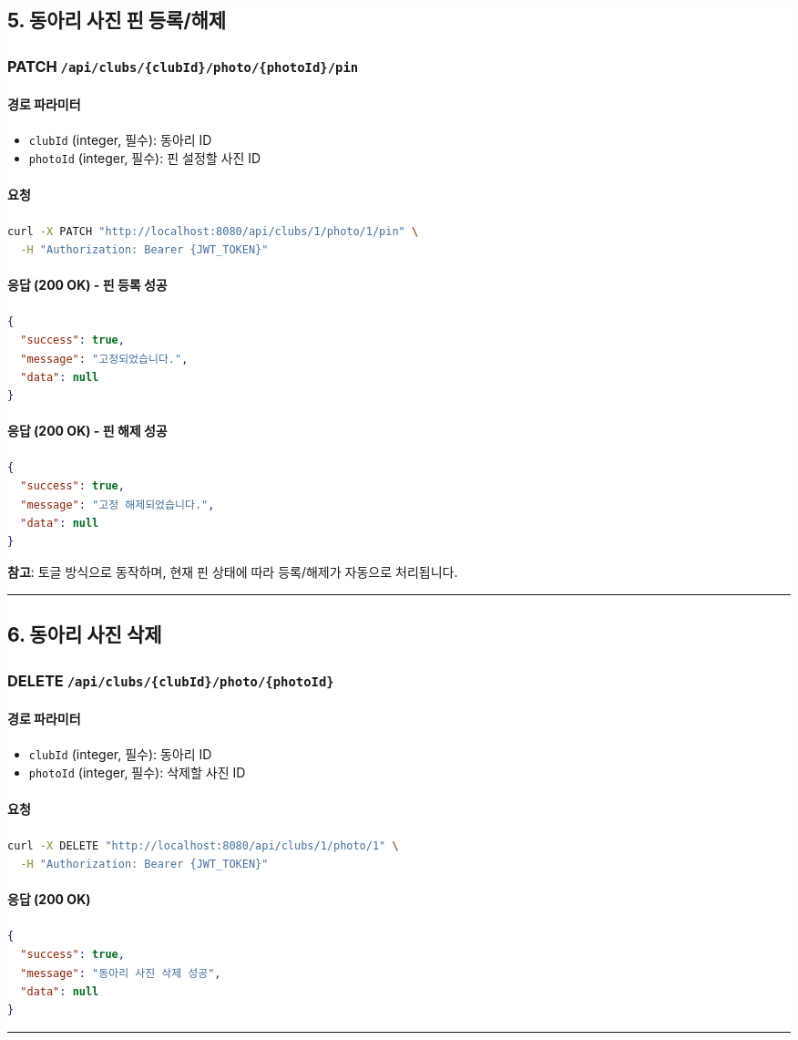 
## 5. 동아리 사진 핀 등록/해제
### PATCH `/api/clubs/{clubId}/photo/{photoId}/pin`

#### 경로 파라미터
- `clubId` (integer, 필수): 동아리 ID
- `photoId` (integer, 필수): 핀 설정할 사진 ID

#### 요청
```bash
curl -X PATCH "http://localhost:8080/api/clubs/1/photo/1/pin" \
  -H "Authorization: Bearer {JWT_TOKEN}"
```

#### 응답 (200 OK) - 핀 등록 성공
```json
{
  "success": true,
  "message": "고정되었습니다.",
  "data": null
}
```

#### 응답 (200 OK) - 핀 해제 성공
```json
{
  "success": true,
  "message": "고정 해제되었습니다.",
  "data": null
}
```

**참고**: 토글 방식으로 동작하며, 현재 핀 상태에 따라 등록/해제가 자동으로 처리됩니다.

---

## 6. 동아리 사진 삭제
### DELETE `/api/clubs/{clubId}/photo/{photoId}`

#### 경로 파라미터
- `clubId` (integer, 필수): 동아리 ID
- `photoId` (integer, 필수): 삭제할 사진 ID

#### 요청
```bash
curl -X DELETE "http://localhost:8080/api/clubs/1/photo/1" \
  -H "Authorization: Bearer {JWT_TOKEN}"
```

#### 응답 (200 OK)
```json
{
  "success": true,
  "message": "동아리 사진 삭제 성공",
  "data": null
}
```

---